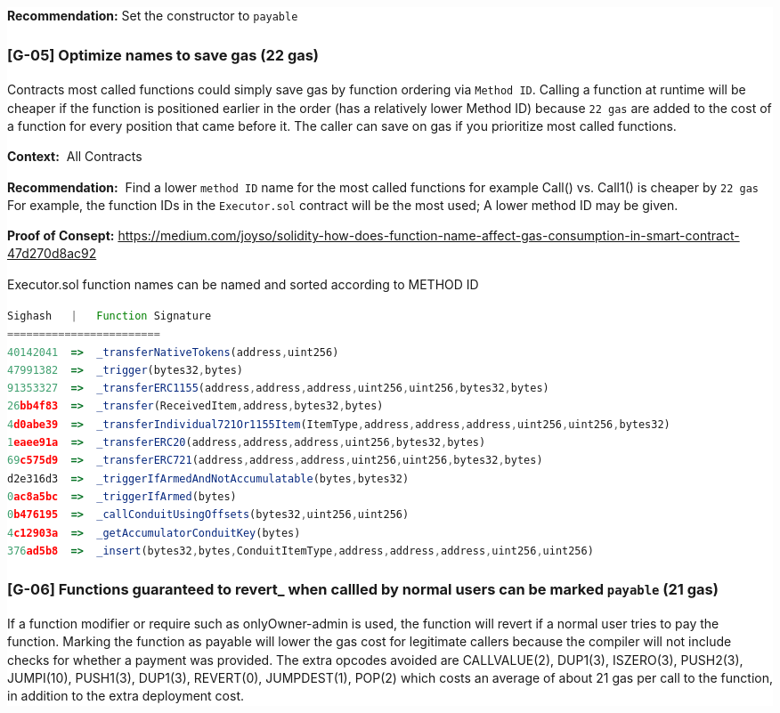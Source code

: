 **Recommendation:**
Set the constructor to ```payable```


### [G-05] Optimize names to save gas (22 gas)

Contracts most called functions could simply save gas by function ordering via ```Method ID```. Calling a function at runtime will be cheaper if the function is positioned earlier in the order (has a relatively lower Method ID) because ```22 gas``` are added to the cost of a function for every position that came before it. The caller can save on gas if you prioritize most called functions. 

**Context:** 
All Contracts


**Recommendation:** 
Find a lower ```method ID``` name for the most called functions for example Call() vs. Call1() is cheaper by ```22 gas```
For example, the function IDs in the ``` Executor.sol ``` contract will be the most used; A lower method ID may be given.

**Proof of Consept:**
https://medium.com/joyso/solidity-how-does-function-name-affect-gas-consumption-in-smart-contract-47d270d8ac92

Executor.sol function names can be named and sorted according to METHOD ID

```js
Sighash   |   Function Signature
========================
40142041  =>  _transferNativeTokens(address,uint256)
47991382  =>  _trigger(bytes32,bytes)
91353327  =>  _transferERC1155(address,address,address,uint256,uint256,bytes32,bytes)
26bb4f83  =>  _transfer(ReceivedItem,address,bytes32,bytes)
4d0abe39  =>  _transferIndividual721Or1155Item(ItemType,address,address,address,uint256,uint256,bytes32)
1eaee91a  =>  _transferERC20(address,address,address,uint256,bytes32,bytes)
69c575d9  =>  _transferERC721(address,address,address,uint256,uint256,bytes32,bytes)
d2e316d3  =>  _triggerIfArmedAndNotAccumulatable(bytes,bytes32)
0ac8a5bc  =>  _triggerIfArmed(bytes)
0b476195  =>  _callConduitUsingOffsets(bytes32,uint256,uint256)
4c12903a  =>  _getAccumulatorConduitKey(bytes)
376ad5b8  =>  _insert(bytes32,bytes,ConduitItemType,address,address,address,uint256,uint256)
```

### [G-06]  Functions guaranteed to revert_ when callled by normal users can be marked `payable` (21 gas)

If a function modifier or require such as onlyOwner-admin is used, the function will revert if a normal user tries to pay the function. Marking the function as payable will lower the gas cost for legitimate callers because the compiler will not include checks for whether a payment was provided. The extra opcodes avoided are CALLVALUE(2), DUP1(3), ISZERO(3), PUSH2(3), JUMPI(10), PUSH1(3), DUP1(3), REVERT(0), JUMPDEST(1), POP(2) which costs an average of about 21 gas per call to the function, in addition to the extra deployment cost.
